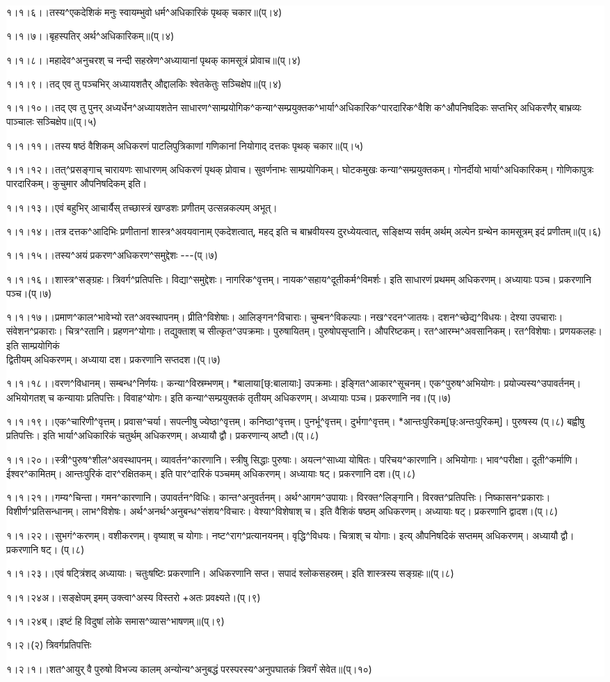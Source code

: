 १।१।६।।तस्य^एकदेशिकं मनुः स्वायम्भुवो धर्म^अधिकारिकं पृथक् चकार॥(प्।४)   
    
१।१।७।।बृहस्पतिर् अर्थ^अधिकारिकम्॥(प्।४)   
    
१।१।८।।महादेव^अनुचरश् च नन्दी सहस्रेण^अध्यायानां पृथक् कामसूत्रं प्रोवाच॥(प्।४)   
    
१।१।९।।तद् एव तु पञ्चभिर् अध्यायशतैर् औद्दालकिः श्वेतकेतुः सञ्चिक्षेप॥(प्।४)   
    
१।१।१०।।तद् एव तु पुनर् अध्यर्धेन^अध्यायशतेन साधारण^साम्प्रयोगिक^कन्या^सम्प्रयुक्तक^भार्या^अधिकारिक^पारदारिक^वैशि क^औपनिषदिकः सप्तभिर् अधिकरणैर् बाभ्रव्यः पाञ्चालः सञ्चिक्षेप॥(प्।५)   
    
१।१।११।।तस्य षष्ठं वैशिकम् अधिकरणं पाटलिपुत्रिकाणां गणिकानां नियोगाद् दत्तकः पृथक् चकार॥(प्।५)   
    
१।१।१२।।तत्^प्रसङ्गाच् चारायणः साधारणम् अधिकरणं पृथक् प्रोवाच। सुवर्णनाभः साम्प्रयोगिकम्। घोटकमुखः कन्या^सम्प्रयुक्तकम्। गोनर्दीयो भार्या^अधिकारिकम्। गोणिकापुत्रः पारदारिकम्। कुचुमार औपनिषदिकम् इति।   
    
१।१।१३।।एवं बहुभिर् आचार्यैस् तच्छास्त्रं खण्डशः प्रणीतम् उत्सन्नकल्पम् अभूत्।   
    
१।१।१४।।तत्र दत्तक^आदिभिः प्रणीतानां शास्त्र^अवयवानाम् एकदेशत्वात्, महद् इति च बाभ्रवीयस्य दुरध्येयत्वात्, सङ्क्षिप्य सर्वम् अर्थम् अल्पेन ग्रन्थेन कामसूत्रम् इदं प्रणीतम्॥(प्।६)   
    
१।१।१५।।तस्य^अयं प्रकरण^अधिकरण^समुद्देशः ---(प्।७)   
    
१।१।१६।।शास्त्र^सङ्ग्रहः। त्रिवर्ग^प्रतिपत्तिः। विद्या^समुद्देशः। नागरिक^वृत्तम्। नायक^सहाय^दूतीकर्म^विमर्शः। इति साधारणं प्रथमम् अधिकरणम्। अध्यायाः पञ्च। प्रकरणानि पञ्च।(प्।७)   
    
१।१।१७।।प्रमाण^काल^भावेभ्यो रत^अवस्थापनम्। प्रीति^विशेषाः। आलिङ्गन^विचाराः। चुम्बन^विकल्पाः। नख^रदन^जातयः। दशन^च्छेद्य^विधयः। देश्या उपचाराः। संवेशन^प्रकाराः। चित्र^रतानि। प्रहणन^योगाः। तद्युक्ताश् च सीत्कृत^उपक्रमाः। पुरुषायितम्। पुरुषोपसृप्तानि। औपरिष्टकम्। रत^आरम्भ^अवसानिकम्। रत^विशेषाः। प्रणयकलहः। इति साम्प्रयोगिकं  
द्वितीयम् अधिकरणम्। अध्याया दश। प्रकरणानि सप्तदश।(प्।७)   
    
१।१।१८।।वरण^विधानम्। सम्बन्ध^निर्णयः। कन्या^विस्रम्भणम्। *बालाया[छ्:बालायाः] उपक्रमाः। इङ्गित^आकार^सूचनम्। एक^पुरुष^अभियोगः। प्रयोज्यस्य^उपावर्तनम्। अभियोगतश् च कन्यायाः प्रतिपत्तिः। विवाह^योगः। इति कन्या^सम्प्रयुक्तकं तृतीयम् अधिकरणम्। अध्यायाः पञ्च। प्रकरणानि नव।(प्।७)   
    
१।१।१९।।एक^चारिणी^वृत्तम्। प्रवास^चर्या। सपत्नीषु ज्येष्ठा^वृत्तम्। कनिष्ठा^वृत्तम्। पुनर्भू^वृत्तम्। दुर्भगा^वृत्तम्। *आन्तःपुरिकम्[छ्:अन्तःपुरिकम्]। पुरुषस्य (प्।८) बह्वीषु प्रतिपत्तिः। इति भार्या^अधिकारिकं चतुर्थम् अधिकरणम्। अध्यायौ द्वौ। प्रकरणान्य् अष्टौ।(प्।८)   
    
१।१।२०।।स्त्री^पुरुष^शील^अवस्थापनम्। व्यावर्तन^कारणानि। स्त्रीषु सिद्धाः पुरुषाः। अयत्न^साध्या योषितः। परिचय^कारणानि। अभियोगाः। भाव^परीक्षा। दूती^कर्माणि। ईश्वर^कामितम्। आन्तःपुरिकं दार^रक्षितकम्। इति पार^दारिकं पञ्चमम् अधिकरणम्। अध्यायाः षट्। प्रकरणानि दश।(प्।८)   
    
१।१।२१।।गम्य^चिन्ता। गमन^कारणानि। उपावर्तन^विधिः। कान्त^अनुवर्तनम्। अर्थ^आगम^उपायाः। विरक्त^लिङ्गानि। विरक्त^प्रतिपत्तिः। निष्कासन^प्रकाराः। विशीर्ण^प्रतिसन्धानम्। लाभ^विशेषः। अर्थ^अनर्थ^अनुबन्ध^संशय^विचारः। वेश्या^विशेषाश् च। इति वैशिकं षष्ठम् अधिकरणम्। अध्यायाः षट्। प्रकरणानि द्वादश।(प्।८)   
    
१।१।२२।।सुभगं^करणम्। वशीकरणम्। वृष्याश् च योगाः। नष्ट^राग^प्रत्यानयनम्। वृद्धि^विधयः। चित्राश् च योगाः। इत्य् औपनिषदिकं सप्तमम् अधिकरणम्। अध्यायौ द्वौ। प्रकरणानि षट्। (प्।८)   
    
१।१।२३।।एवं षट्त्रिंशद् अध्यायाः। चतुःषष्टिः प्रकरणानि। अधिकरणानि सप्त। सपादं श्लोकसहस्रम्। इति शास्त्रस्य सङ्ग्रहः॥(प्।८)   
    
१।१।२४अ।।सङ्क्षेपम् इमम् उक्त्वा^अस्य विस्तरो +अतः प्रवक्ष्यते।(प्।९)   
    
१।१।२४ब्।।इष्टं हि विदुषां लोके समास^व्यास^भाषणम्॥(प्।९)

१।२।(२) त्रिवर्गप्रतिपत्तिः   
    
१।२।१।।शत^आयुर् वै पुरुषो विभज्य कालम् अन्योन्य^अनुबद्धं परस्परस्य^अनुपघातकं त्रिवर्गं सेवेत॥(प्।१०)   
    